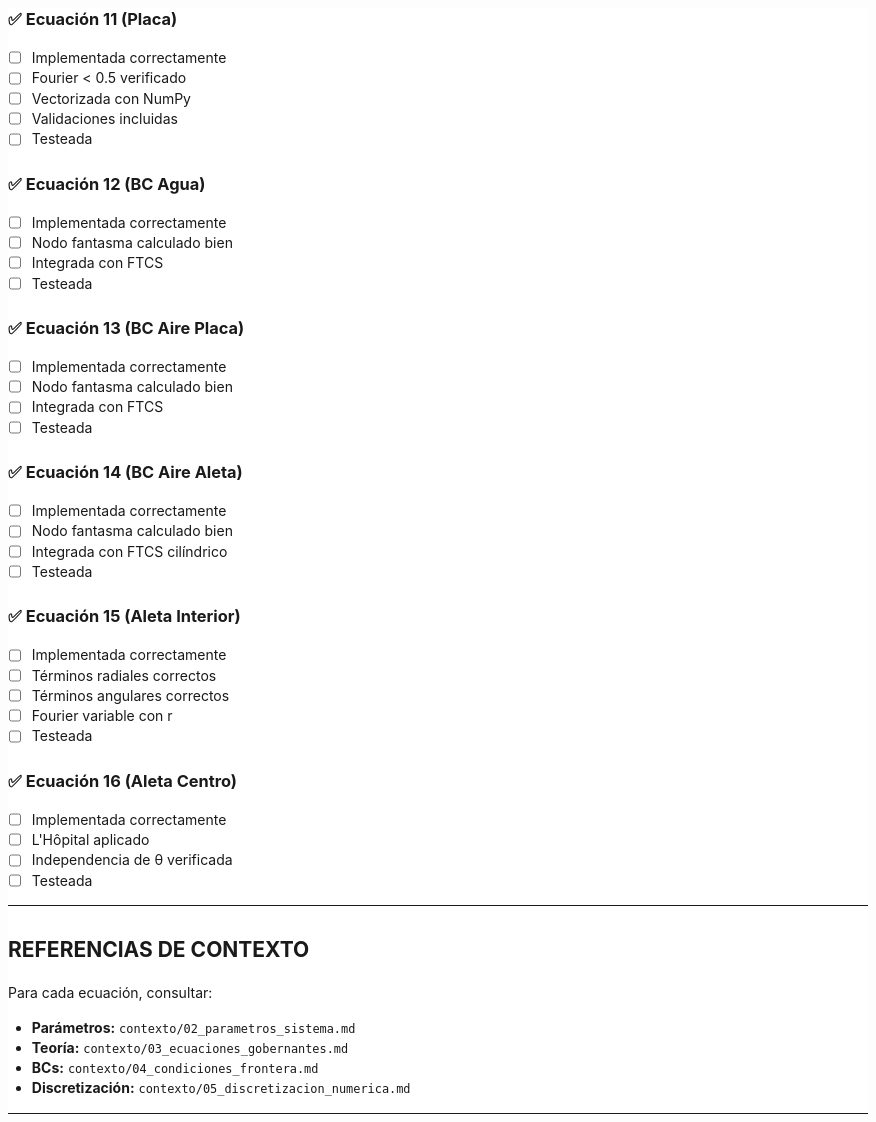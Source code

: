 ### ✅ Ecuación 11 (Placa)
- [ ] Implementada correctamente
- [ ] Fourier < 0.5 verificado
- [ ] Vectorizada con NumPy
- [ ] Validaciones incluidas
- [ ] Testeada

### ✅ Ecuación 12 (BC Agua)
- [ ] Implementada correctamente
- [ ] Nodo fantasma calculado bien
- [ ] Integrada con FTCS
- [ ] Testeada

### ✅ Ecuación 13 (BC Aire Placa)
- [ ] Implementada correctamente
- [ ] Nodo fantasma calculado bien
- [ ] Integrada con FTCS
- [ ] Testeada

### ✅ Ecuación 14 (BC Aire Aleta)
- [ ] Implementada correctamente
- [ ] Nodo fantasma calculado bien
- [ ] Integrada con FTCS cilíndrico
- [ ] Testeada

### ✅ Ecuación 15 (Aleta Interior)
- [ ] Implementada correctamente
- [ ] Términos radiales correctos
- [ ] Términos angulares correctos
- [ ] Fourier variable con r
- [ ] Testeada

### ✅ Ecuación 16 (Aleta Centro)
- [ ] Implementada correctamente
- [ ] L'Hôpital aplicado
- [ ] Independencia de θ verificada
- [ ] Testeada

---

## REFERENCIAS DE CONTEXTO

Para cada ecuación, consultar:

- **Parámetros:** `contexto/02_parametros_sistema.md`
- **Teoría:** `contexto/03_ecuaciones_gobernantes.md`
- **BCs:** `contexto/04_condiciones_frontera.md`
- **Discretización:** `contexto/05_discretizacion_numerica.md`

---
